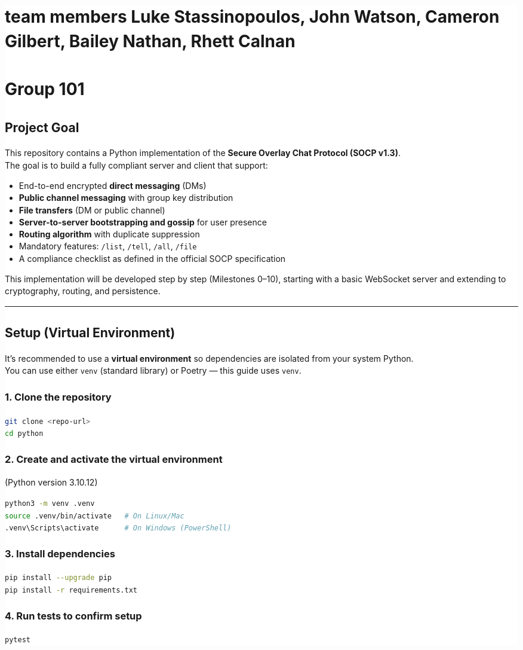 # team members Luke Stassinopoulos, John Watson, Cameron Gilbert, Bailey Nathan, Rhett Calnan
# Group 101

## Project Goal
This repository contains a Python implementation of the **Secure Overlay Chat Protocol (SOCP v1.3)**.  
The goal is to build a fully compliant server and client that support:  

- End-to-end encrypted **direct messaging** (DMs)  
- **Public channel messaging** with group key distribution  
- **File transfers** (DM or public channel)  
- **Server-to-server bootstrapping and gossip** for user presence  
- **Routing algorithm** with duplicate suppression  
- Mandatory features: `/list`, `/tell`, `/all`, `/file`  
- A compliance checklist as defined in the official SOCP specification  

This implementation will be developed step by step (Milestones 0–10), starting with a basic WebSocket server and extending to cryptography, routing, and persistence.  

---

## Setup (Virtual Environment)

It’s recommended to use a **virtual environment** so dependencies are isolated from your system Python.  
You can use either `venv` (standard library) or Poetry — this guide uses `venv`.

### 1. Clone the repository
```bash
git clone <repo-url>
cd python
```
### 2. Create and activate the virtual environment

(Python version 3.10.12)

```bash
python3 -m venv .venv
source .venv/bin/activate   # On Linux/Mac
.venv\Scripts\activate      # On Windows (PowerShell)
```

### 3. Install dependencies
```bash
pip install --upgrade pip
pip install -r requirements.txt
```
### 4. Run tests to confirm setup
```bash
pytest
```
